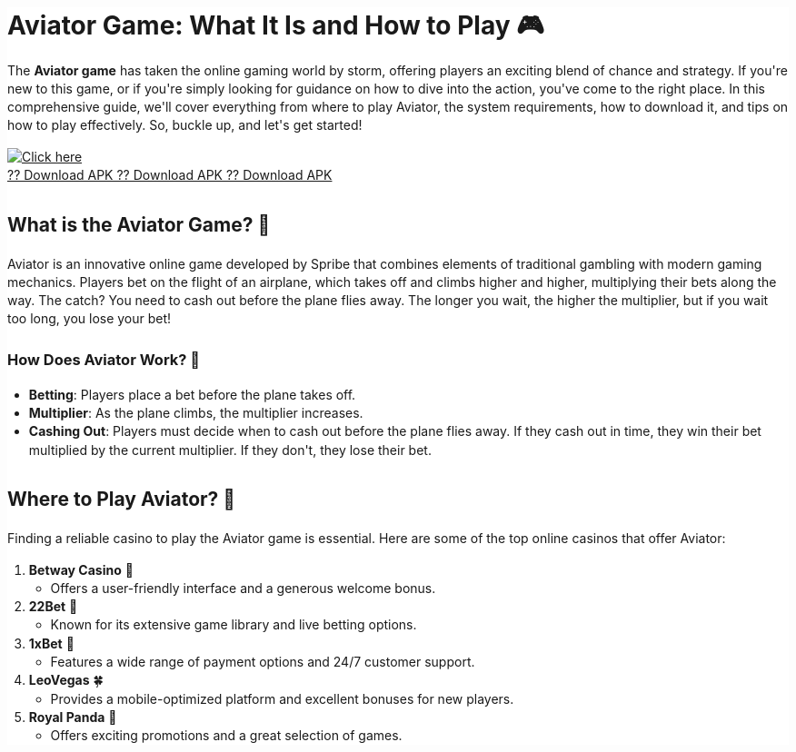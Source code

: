 # Aviator Game: What It Is and How to Play 🎮

The **Aviator game** has taken the online gaming world by storm,
offering players an exciting blend of chance and strategy. If you\'re
new to this game, or if you\'re simply looking for guidance on how to
dive into the action, you\'ve come to the right place. In this
comprehensive guide, we'll cover everything from where to play Aviator,
the system requirements, how to download it, and tips on how to play
effectively. So, buckle up, and let's get started!

[![Click
here](https://readscoops.com/wp-content/uploads/2023/03/Readscoop-aviator-1-1.jpg)](https://click.traffprogo7.com/RycHEFxU?landing=54)\
[?? Download APK ?? Download APK ?? Download
APK](https://click.traffprogo7.com/RycHEFxU?landing=54)

## What is the Aviator Game? 🛫

Aviator is an innovative online game developed by Spribe that combines
elements of traditional gambling with modern gaming mechanics. Players
bet on the flight of an airplane, which takes off and climbs higher and
higher, multiplying their bets along the way. The catch? You need to
cash out before the plane flies away. The longer you wait, the higher
the multiplier, but if you wait too long, you lose your bet!

### How Does Aviator Work? 🤔

-   **Betting**: Players place a bet before the plane takes off.
-   **Multiplier**: As the plane climbs, the multiplier increases.
-   **Cashing Out**: Players must decide when to cash out before the
    plane flies away. If they cash out in time, they win their bet
    multiplied by the current multiplier. If they don't, they lose their
    bet.

## Where to Play Aviator? 🏦

Finding a reliable casino to play the Aviator game is essential. Here
are some of the top online casinos that offer Aviator:

1.  **Betway Casino** 🌟
    -   Offers a user-friendly interface and a generous welcome bonus.
2.  **22Bet** 🎁
    -   Known for its extensive game library and live betting options.
3.  **1xBet** 🥇
    -   Features a wide range of payment options and 24/7 customer
        support.
4.  **LeoVegas** 🍀
    -   Provides a mobile-optimized platform and excellent bonuses for
        new players.
5.  **Royal Panda** 🐼
    -   Offers exciting promotions and a great selection of games.
